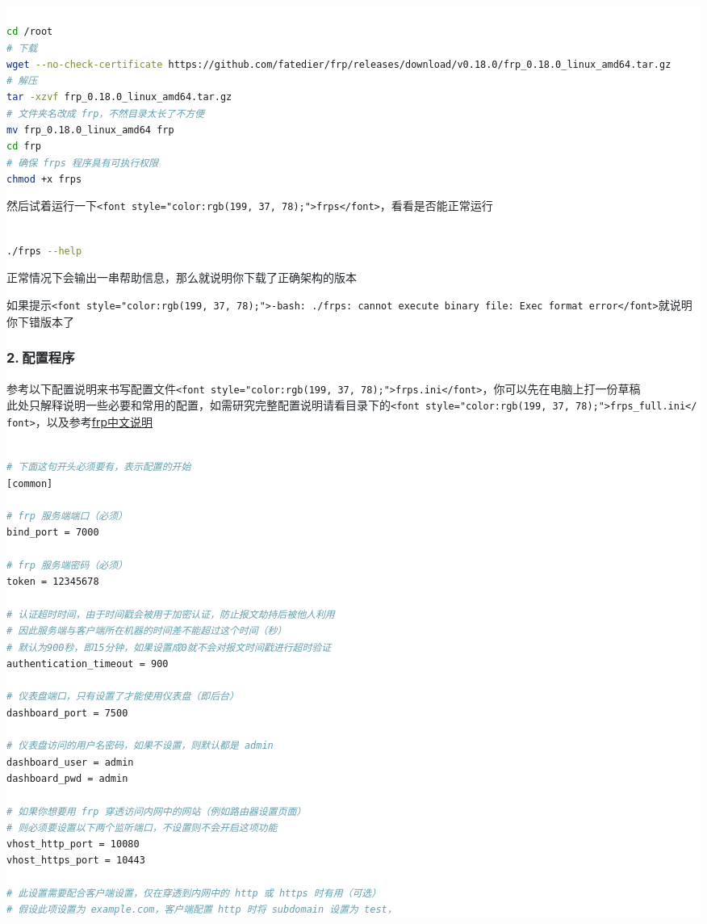 ```bash

cd /root
# 下载
wget --no-check-certificate https://github.com/fatedier/frp/releases/download/v0.18.0/frp_0.18.0_linux_amd64.tar.gz
# 解压
tar -xzvf frp_0.18.0_linux_amd64.tar.gz
# 文件夹名改成 frp，不然目录太长了不方便
mv frp_0.18.0_linux_amd64 frp
cd frp
# 确保 frps 程序具有可执行权限
chmod +x frps
```

<font style="color:rgb(36, 41, 46);">然后试着运行一下</font>`<font style="color:rgb(199, 37, 78);">frps</font>`<font style="color:rgb(36, 41, 46);">，看看是否能正常运行</font>

```bash

./frps --help
```

<font style="color:rgb(36, 41, 46);">正常情况下会输出一串帮助信息，那么就说明你下载了正确架构的版本</font>

<font style="color:rgb(36, 41, 46);">如果提示</font>`<font style="color:rgb(199, 37, 78);">-bash: ./frps: cannot execute binary file: Exec format error</font>`<font style="color:rgb(36, 41, 46);">就说明你下错版本了</font>

### <font style="color:rgb(36, 41, 46);">2. 配置程序</font>
<font style="color:rgb(36, 41, 46);">参考以下配置说明来书写配置文件</font>`<font style="color:rgb(199, 37, 78);">frps.ini</font>`<font style="color:rgb(36, 41, 46);">，你可以先在电脑上打一份草稿  
</font><font style="color:rgb(36, 41, 46);">此处只解释说明一些必要和常用的配置，如需研究完整配置说明请看目录下的</font>`<font style="color:rgb(199, 37, 78);">frps_full.ini</font>`<font style="color:rgb(36, 41, 46);">，以及参考</font>[<font style="color:rgb(36, 41, 46);">frp中文说明</font>](https://github.com/fatedier/frp/blob/master/README_zh.md)

```bash

# 下面这句开头必须要有，表示配置的开始
[common]

# frp 服务端端口（必须）
bind_port = 7000

# frp 服务端密码（必须）
token = 12345678

# 认证超时时间，由于时间戳会被用于加密认证，防止报文劫持后被他人利用
# 因此服务端与客户端所在机器的时间差不能超过这个时间（秒）
# 默认为900秒，即15分钟，如果设置成0就不会对报文时间戳进行超时验证
authentication_timeout = 900

# 仪表盘端口，只有设置了才能使用仪表盘（即后台）
dashboard_port = 7500

# 仪表盘访问的用户名密码，如果不设置，则默认都是 admin
dashboard_user = admin
dashboard_pwd = admin

# 如果你想要用 frp 穿透访问内网中的网站（例如路由器设置页面）
# 则必须要设置以下两个监听端口，不设置则不会开启这项功能
vhost_http_port = 10080
vhost_https_port = 10443

# 此设置需要配合客户端设置，仅在穿透到内网中的 http 或 https 时有用（可选）
# 假设此项设置为 example.com，客户端配置 http 时将 subdomain 设置为 test，
```